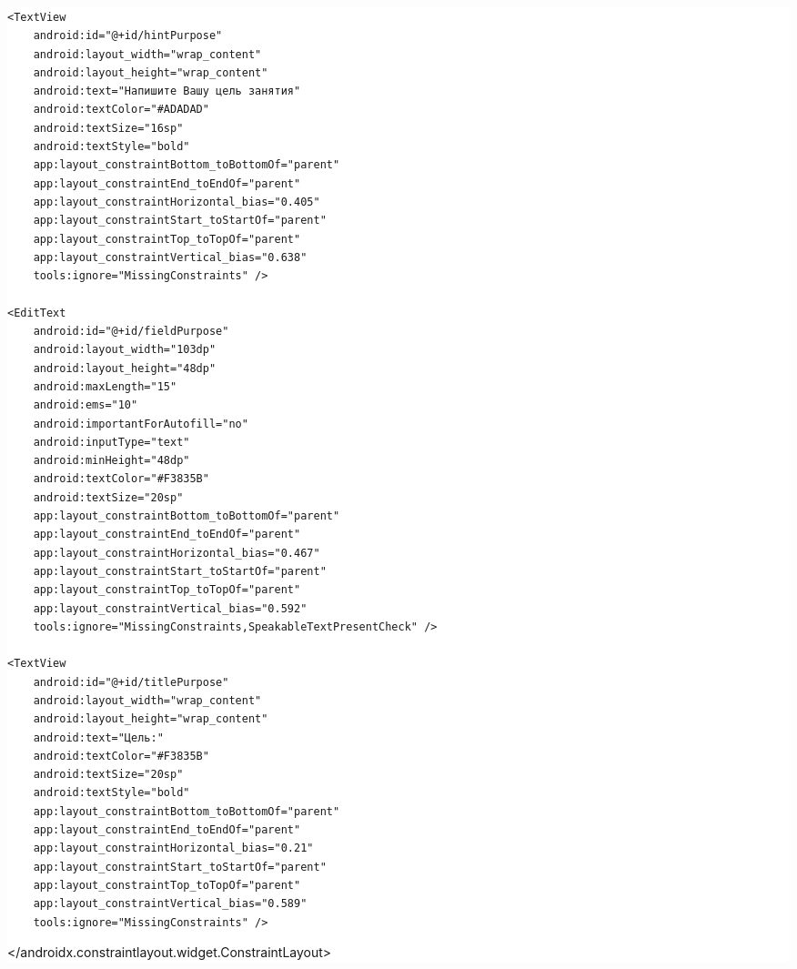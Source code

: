     <TextView
        android:id="@+id/hintPurpose"
        android:layout_width="wrap_content"
        android:layout_height="wrap_content"
        android:text="Напишите Вашу цель занятия"
        android:textColor="#ADADAD"
        android:textSize="16sp"
        android:textStyle="bold"
        app:layout_constraintBottom_toBottomOf="parent"
        app:layout_constraintEnd_toEndOf="parent"
        app:layout_constraintHorizontal_bias="0.405"
        app:layout_constraintStart_toStartOf="parent"
        app:layout_constraintTop_toTopOf="parent"
        app:layout_constraintVertical_bias="0.638"
        tools:ignore="MissingConstraints" />

    <EditText
        android:id="@+id/fieldPurpose"
        android:layout_width="103dp"
        android:layout_height="48dp"
        android:maxLength="15"
        android:ems="10"
        android:importantForAutofill="no"
        android:inputType="text"
        android:minHeight="48dp"
        android:textColor="#F3835B"
        android:textSize="20sp"
        app:layout_constraintBottom_toBottomOf="parent"
        app:layout_constraintEnd_toEndOf="parent"
        app:layout_constraintHorizontal_bias="0.467"
        app:layout_constraintStart_toStartOf="parent"
        app:layout_constraintTop_toTopOf="parent"
        app:layout_constraintVertical_bias="0.592"
        tools:ignore="MissingConstraints,SpeakableTextPresentCheck" />

    <TextView
        android:id="@+id/titlePurpose"
        android:layout_width="wrap_content"
        android:layout_height="wrap_content"
        android:text="Цель:"
        android:textColor="#F3835B"
        android:textSize="20sp"
        android:textStyle="bold"
        app:layout_constraintBottom_toBottomOf="parent"
        app:layout_constraintEnd_toEndOf="parent"
        app:layout_constraintHorizontal_bias="0.21"
        app:layout_constraintStart_toStartOf="parent"
        app:layout_constraintTop_toTopOf="parent"
        app:layout_constraintVertical_bias="0.589"
        tools:ignore="MissingConstraints" />

</androidx.constraintlayout.widget.ConstraintLayout>
